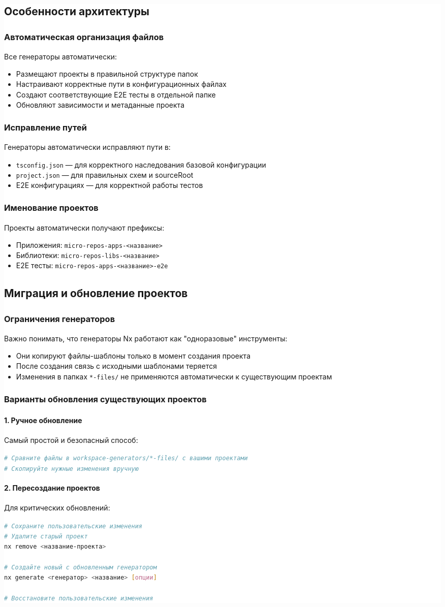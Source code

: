 ## Особенности архитектуры

### Автоматическая организация файлов

Все генераторы автоматически:
- Размещают проекты в правильной структуре папок
- Настраивают корректные пути в конфигурационных файлах
- Создают соответствующие E2E тесты в отдельной папке
- Обновляют зависимости и метаданные проекта

### Исправление путей

Генераторы автоматически исправляют пути в:
- `tsconfig.json` — для корректного наследования базовой конфигурации
- `project.json` — для правильных схем и sourceRoot
- E2E конфигурациях — для корректной работы тестов

### Именование проектов

Проекты автоматически получают префиксы:
- Приложения: `micro-repos-apps-<название>`
- Библиотеки: `micro-repos-libs-<название>`
- E2E тесты: `micro-repos-apps-<название>-e2e`

## Миграция и обновление проектов

### Ограничения генераторов

Важно понимать, что генераторы Nx работают как "одноразовые" инструменты:
- Они копируют файлы-шаблоны только в момент создания проекта
- После создания связь с исходными шаблонами теряется
- Изменения в папках `*-files/` не применяются автоматически к существующим проектам

### Варианты обновления существующих проектов

#### 1. Ручное обновление
Самый простой и безопасный способ:
```bash
# Сравните файлы в workspace-generators/*-files/ с вашими проектами
# Скопируйте нужные изменения вручную
```

#### 2. Пересоздание проектов
Для критических обновлений:
```bash
# Сохраните пользовательские изменения
# Удалите старый проект
nx remove <название-проекта>

# Создайте новый с обновленным генератором
nx generate <генератор> <название> [опции]

# Восстановите пользовательские изменения
```
